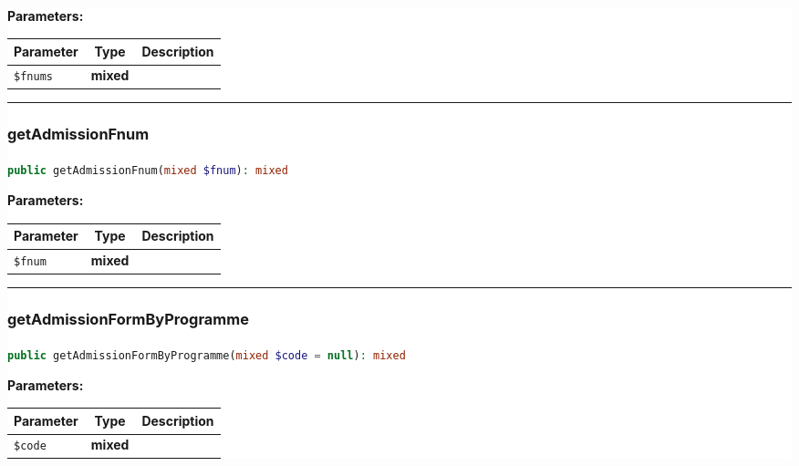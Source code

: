 





**Parameters:**

| Parameter | Type | Description |
|-----------|------|-------------|
| `$fnums` | **mixed** |  |





***

### getAdmissionFnum



```php
public getAdmissionFnum(mixed $fnum): mixed
```








**Parameters:**

| Parameter | Type | Description |
|-----------|------|-------------|
| `$fnum` | **mixed** |  |





***

### getAdmissionFormByProgramme



```php
public getAdmissionFormByProgramme(mixed $code = null): mixed
```








**Parameters:**

| Parameter | Type | Description |
|-----------|------|-------------|
| `$code` | **mixed** |  |



